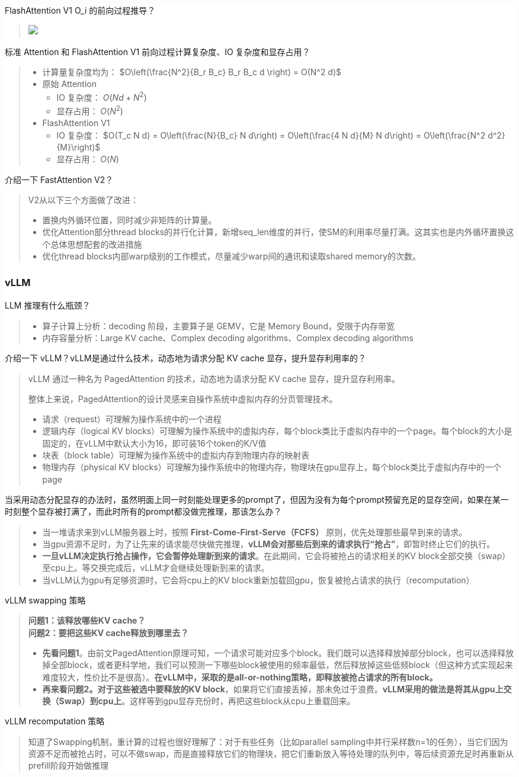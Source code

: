 FlashAttention V1 O_i 的前向过程推导？
> ![](https://cdn.jsdelivr.net/gh/ZonePG/images/AISystem/202409221832487.png)

标准 Attention 和 FlashAttention V1 前向过程计算复杂度、IO 复杂度和显存占用？
> - 计算量复杂度均为： $O\left(\frac{N^2}{B_r B_c} B_r B_c d \right) = O(N^2 d)$  
> - 原始 Attention
>   - IO 复杂度： $O\left(N d + N^2 \right)$
>   - 显存占用： $O(N^2)$
> - FlashAttention V1
>   - IO 复杂度： $O(T_c N d) = O\left(\frac{N}{B_c} N d\right) = O\left(\frac{4 N d}{M} N d\right) = O\left(\frac{N^2 d^2}{M}\right)$
>   - 显存占用： $O(N)$

介绍一下 FastAttention V2？
> V2从以下三个方面做了改进：
> - 置换内外循环位置，同时减少非矩阵的计算量。
> - 优化Attention部分thread blocks的并行化计算，新增seq_len维度的并行，使SM的利用率尽量打满。这其实也是内外循环置换这个总体思想配套的改进措施
> - 优化thread blocks内部warp级别的工作模式，尽量减少warp间的通讯和读取shared memory的次数。

### vLLM

LLM 推理有什么瓶颈？
> - 算子计算上分析：decoding 阶段，主要算子是 GEMV，它是 Memory Bound，受限于内存带宽
> - 内存容量分析：Large KV cache、Complex decoding algorithms、Complex decoding algorithms

介绍一下 vLLM？vLLM是通过什么技术，动态地为请求分配 KV cache 显存，提升显存利用率的？
> vLLM 通过一种名为 PagedAttention 的技术，动态地为请求分配 KV cache 显存，提升显存利用率。
>
> 整体上来说，PagedAttention的设计灵感来自操作系统中虚拟内存的分页管理技术。
>
> - 请求（request）可理解为操作系统中的一个进程
> - 逻辑内存（logical KV blocks）可理解为操作系统中的虚拟内存，每个block类比于虚拟内存中的一个page。每个block的大小是固定的，在vLLM中默认大小为16，即可装16个token的K/V值
> - 块表（block table）可理解为操作系统中的虚拟内存到物理内存的映射表
> - 物理内存（physical KV blocks）可理解为操作系统中的物理内存，物理块在gpu显存上，每个block类比于虚拟内存中的一个page

当采用动态分配显存的办法时，虽然明面上同一时刻能处理更多的prompt了，但因为没有为每个prompt预留充足的显存空间，如果在某一时刻整个显存被打满了，而此时所有的prompt都没做完推理，那该怎么办？
> - 当一堆请求来到vLLM服务器上时，按照 **First-Come-First-Serve（FCFS）** 原则，优先处理那些最早到来的请求。
> - 当gpu资源不足时，为了让先来的请求能尽快做完推理，**vLLM会对那些后到来的请求执行“抢占”**，即暂时终止它们的执行。
> - **一旦vLLM决定执行抢占操作，它会暂停处理新到来的请求**。在此期间，它会将被抢占的请求相关的KV block全部交换（swap）至cpu上。等交换完成后，vLLM才会继续处理新到来的请求。
> - 当vLLM认为gpu有足够资源时，它会将cpu上的KV block重新加载回gpu，恢复被抢占请求的执行（recomputation）

vLLM swapping 策略
> **问题1：该释放哪些KV cache？**  
> **问题2：要把这些KV cache释放到哪里去？**
> - **先看问题1**。由前文PagedAttention原理可知，一个请求可能对应多个block。我们既可以选择释放掉部分block，也可以选择释放掉全部block，或者更科学地，我们可以预测一下哪些block被使用的频率最低，然后释放掉这些低频block（但这种方式实现起来难度较大，性价比不是很高）。**在vLLM中，采取的是all-or-nothing策略，即释放被抢占请求的所有block。**
> - **再来看问题2。对于这些被选中要释放的KV block**，如果将它们直接丢掉，那未免过于浪费。**vLLM采用的做法是将其从gpu上交换（Swap）到cpu上**。这样等到gpu显存充份时，再把这些block从cpu上重载回来。

vLLM recomputation 策略
> 知道了Swapping机制，重计算的过程也很好理解了：对于有些任务（比如parallel sampling中并行采样数n=1的任务），当它们因为资源不足而被抢占时，可以不做swap，而是直接释放它们的物理块，把它们重新放入等待处理的队列中，等后续资源充足时再重新从prefill阶段开始做推理
